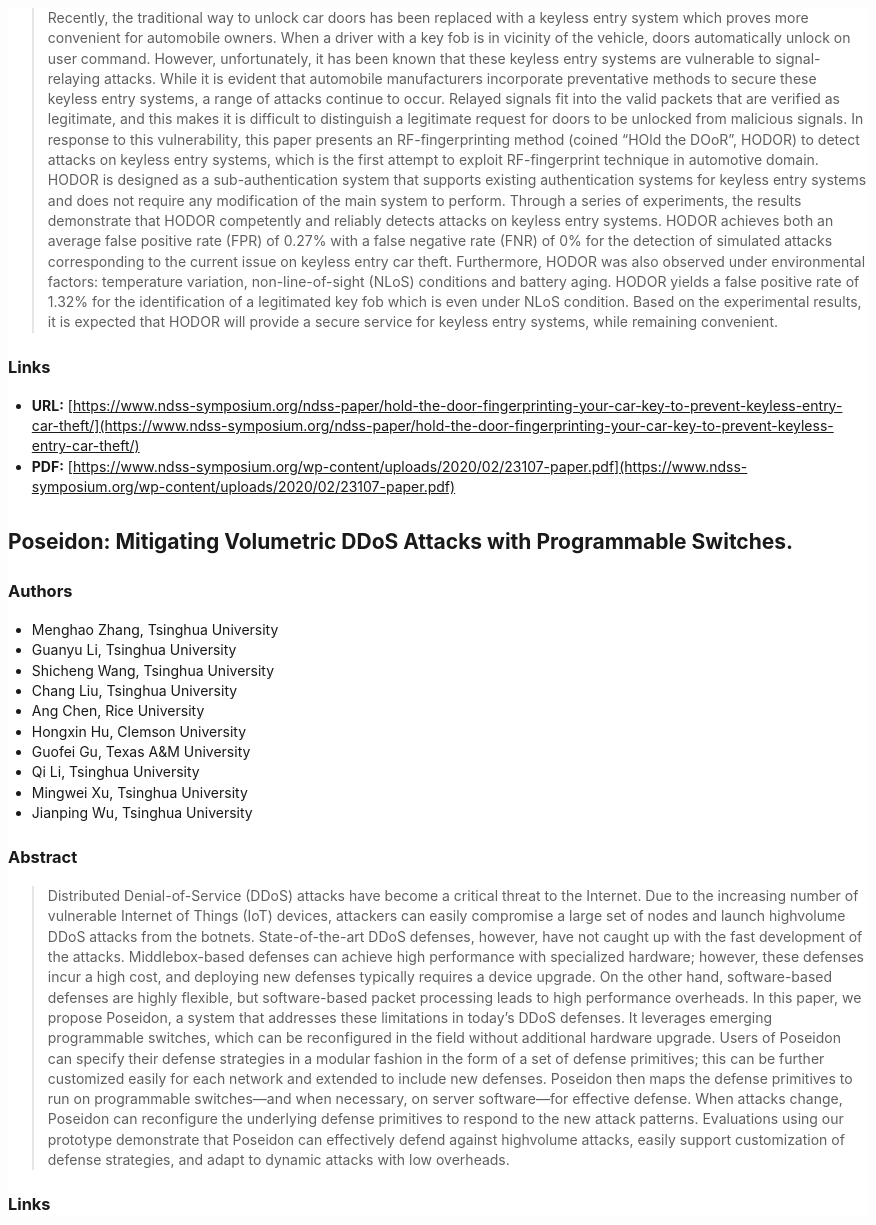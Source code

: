 > Recently, the traditional way to unlock car doors has been replaced with a keyless entry system which proves more convenient for automobile owners. When a driver with a key fob is in vicinity of the vehicle, doors automatically unlock on user command. However, unfortunately, it has been known that these keyless entry systems are vulnerable to signal-relaying attacks. While it is evident that automobile manufacturers incorporate preventative methods to secure these keyless entry systems, a range of attacks continue to occur. Relayed signals fit into the valid packets that are verified as legitimate, and this makes it is difficult to distinguish a legitimate request for doors to be unlocked from malicious signals. In response to this vulnerability, this paper presents an RF-fingerprinting method (coined “HOld the DOoR”, HODOR) to detect attacks on keyless entry systems, which is the first attempt to exploit RF-fingerprint technique in automotive domain. HODOR is designed as a sub-authentication system that supports existing authentication systems for keyless entry systems and does not require any modification of the main system to perform. Through a series of experiments, the results demonstrate that HODOR competently and reliably detects attacks on keyless entry systems. HODOR achieves both an average false positive rate (FPR) of 0.27% with a false negative rate (FNR) of 0% for the detection of simulated attacks corresponding to the current issue on keyless entry car theft. Furthermore, HODOR was also observed under environmental factors: temperature variation, non-line-of-sight (NLoS) conditions and battery aging. HODOR yields a false positive rate of 1.32% for the identification of a legitimated key fob which is even under NLoS condition. Based on the experimental results, it is expected that HODOR will provide a secure service for keyless entry systems, while remaining convenient.
### Links
- **URL:** [https://www.ndss-symposium.org/ndss-paper/hold-the-door-fingerprinting-your-car-key-to-prevent-keyless-entry-car-theft/](https://www.ndss-symposium.org/ndss-paper/hold-the-door-fingerprinting-your-car-key-to-prevent-keyless-entry-car-theft/)
- **PDF:** [https://www.ndss-symposium.org/wp-content/uploads/2020/02/23107-paper.pdf](https://www.ndss-symposium.org/wp-content/uploads/2020/02/23107-paper.pdf)
## Poseidon: Mitigating Volumetric DDoS Attacks with Programmable Switches.
### Authors
* Menghao Zhang, Tsinghua University
* Guanyu Li, Tsinghua University
* Shicheng Wang, Tsinghua University
* Chang Liu, Tsinghua University
* Ang Chen, Rice University
* Hongxin Hu, Clemson University
* Guofei Gu, Texas A&M University
* Qi Li, Tsinghua University
* Mingwei Xu, Tsinghua University
* Jianping Wu, Tsinghua University
### Abstract
> Distributed Denial-of-Service (DDoS) attacks have become a critical threat to the Internet. Due to the increasing number of vulnerable Internet of Things (IoT) devices, attackers can easily compromise a large set of nodes and launch highvolume DDoS attacks from the botnets. State-of-the-art DDoS defenses, however, have not caught up with the fast development of the attacks. Middlebox-based defenses can achieve high performance with specialized hardware; however, these defenses incur a high cost, and deploying new defenses typically requires a device upgrade. On the other hand, software-based defenses are highly flexible, but software-based packet processing leads to high performance overheads. In this paper, we propose Poseidon, a system that addresses these limitations in today’s DDoS defenses. It leverages emerging programmable switches, which can be reconfigured in the field without additional hardware upgrade. Users of Poseidon can specify their defense strategies in a modular fashion in the form of a set of defense primitives; this can be further customized easily for each network and extended to include new defenses. Poseidon then maps the defense primitives to run on programmable switches—and when necessary, on server software—for effective defense. When attacks change, Poseidon can reconfigure the underlying defense primitives to respond to the new attack patterns. Evaluations using our prototype demonstrate that Poseidon can effectively defend against highvolume attacks, easily support customization of defense strategies, and adapt to dynamic attacks with low overheads.
### Links